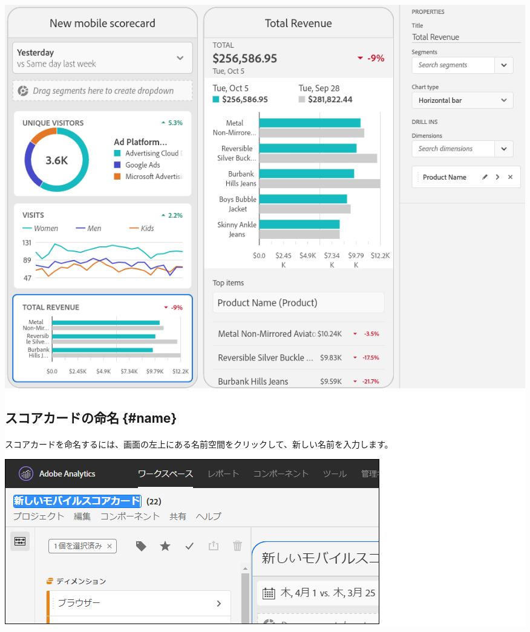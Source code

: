 ![横棒グラフを表示する新しいモバイルスコアカード](assets/horizontal.png)

## スコアカードの命名 {#name}

スコアカードを命名するには、画面の左上にある名前空間をクリックして、新しい名前を入力します。

![Naming_Scorecards](assets/new_name.png)
